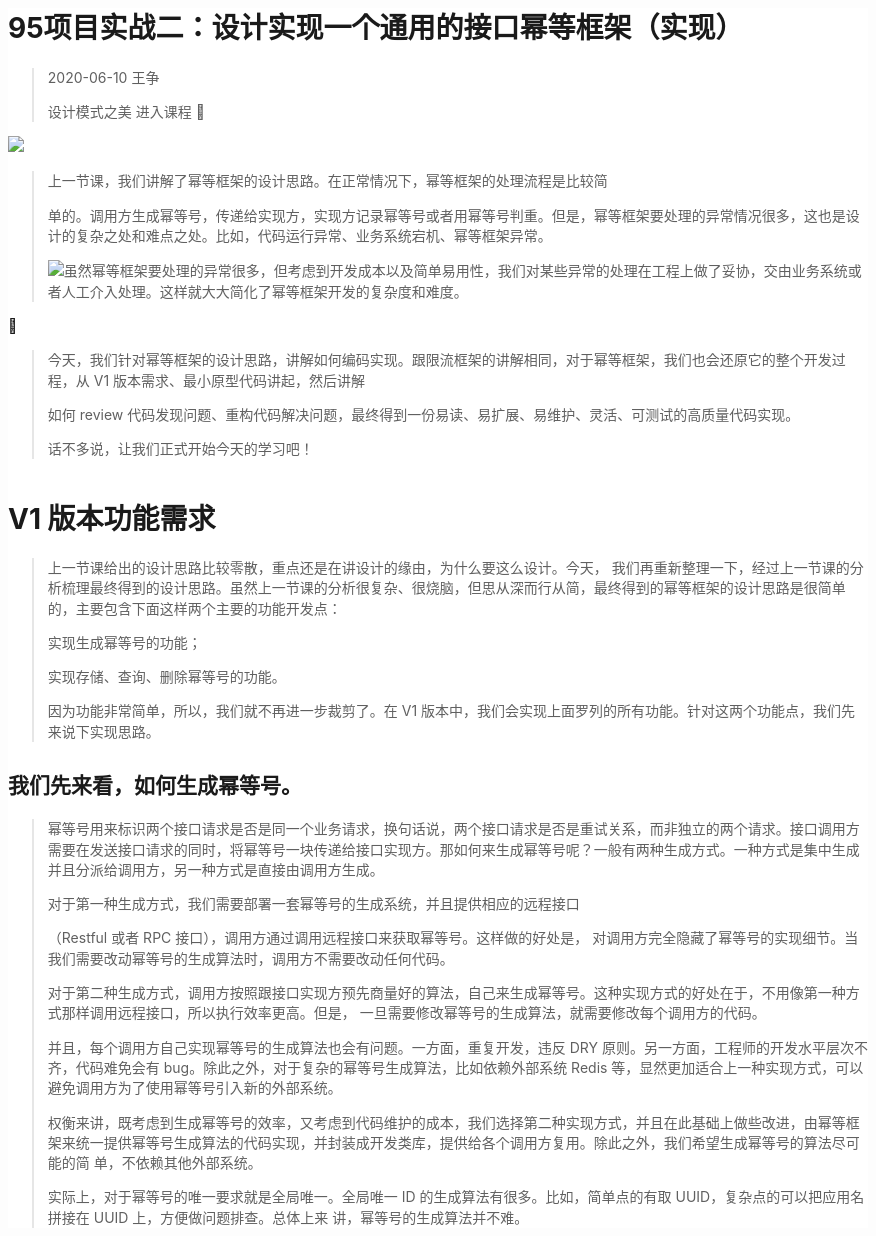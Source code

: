 # 95项目实战二：设计实现一个通用的接口幂等框架（实现）

> 2020-06-10 王争
>
> 设计模式之美 进入课程 

![](media/image3.png)

> 上一节课，我们讲解了幂等框架的设计思路。在正常情况下，幂等框架的处理流程是比较简
>
> 单的。调用方生成幂等号，传递给实现方，实现方记录幂等号或者用幂等号判重。但是，幂等框架要处理的异常情况很多，这也是设计的复杂之处和难点之处。比如，代码运行异常、业务系统宕机、幂等框架异常。
>
> ![](media/image9.png)虽然幂等框架要处理的异常很多，但考虑到开发成本以及简单易用性，我们对某些异常的处理在工程上做了妥协，交由业务系统或者人工介入处理。这样就大大简化了幂等框架开发的复杂度和难度。



> 今天，我们针对幂等框架的设计思路，讲解如何编码实现。跟限流框架的讲解相同，对于幂等框架，我们也会还原它的整个开发过程，从 V1 版本需求、最小原型代码讲起，然后讲解
>
> 如何 review 代码发现问题、重构代码解决问题，最终得到一份易读、易扩展、易维护、灵活、可测试的高质量代码实现。
>
> 话不多说，让我们正式开始今天的学习吧！

# V1 版本功能需求

> 上一节课给出的设计思路比较零散，重点还是在讲设计的缘由，为什么要这么设计。今天， 我们再重新整理一下，经过上一节课的分析梳理最终得到的设计思路。虽然上一节课的分析很复杂、很烧脑，但思从深而行从简，最终得到的幂等框架的设计思路是很简单的，主要包含下面这样两个主要的功能开发点：
>
> 实现生成幂等号的功能；
>
> 实现存储、查询、删除幂等号的功能。
>
> 因为功能非常简单，所以，我们就不再进一步裁剪了。在 V1 版本中，我们会实现上面罗列的所有功能。针对这两个功能点，我们先来说下实现思路。

## 我们先来看，如何生成幂等号。

> 幂等号用来标识两个接口请求是否是同一个业务请求，换句话说，两个接口请求是否是重试关系，而非独立的两个请求。接口调用方需要在发送接口请求的同时，将幂等号一块传递给接口实现方。那如何来生成幂等号呢？一般有两种生成方式。一种方式是集中生成并且分派给调用方，另一种方式是直接由调用方生成。
>
> 对于第一种生成方式，我们需要部署一套幂等号的生成系统，并且提供相应的远程接口
>
> （Restful 或者 RPC 接口），调用方通过调用远程接口来获取幂等号。这样做的好处是， 对调用方完全隐藏了幂等号的实现细节。当我们需要改动幂等号的生成算法时，调用方不需要改动任何代码。
>
> 对于第二种生成方式，调用方按照跟接口实现方预先商量好的算法，自己来生成幂等号。这种实现方式的好处在于，不用像第一种方式那样调用远程接口，所以执行效率更高。但是， 一旦需要修改幂等号的生成算法，就需要修改每个调用方的代码。
>
> 并且，每个调用方自己实现幂等号的生成算法也会有问题。一方面，重复开发，违反 DRY 原则。另一方面，工程师的开发水平层次不齐，代码难免会有 bug。除此之外，对于复杂的幂等号生成算法，比如依赖外部系统 Redis 等，显然更加适合上一种实现方式，可以避免调用方为了使用幂等号引入新的外部系统。
>
> 权衡来讲，既考虑到生成幂等号的效率，又考虑到代码维护的成本，我们选择第二种实现方式，并且在此基础上做些改进，由幂等框架来统一提供幂等号生成算法的代码实现，并封装成开发类库，提供给各个调用方复用。除此之外，我们希望生成幂等号的算法尽可能的简 单，不依赖其他外部系统。
>
> 实际上，对于幂等号的唯一要求就是全局唯一。全局唯一 ID 的生成算法有很多。比如，简单点的有取 UUID，复杂点的可以把应用名拼接在 UUID 上，方便做问题排查。总体上来 讲，幂等号的生成算法并不难。
